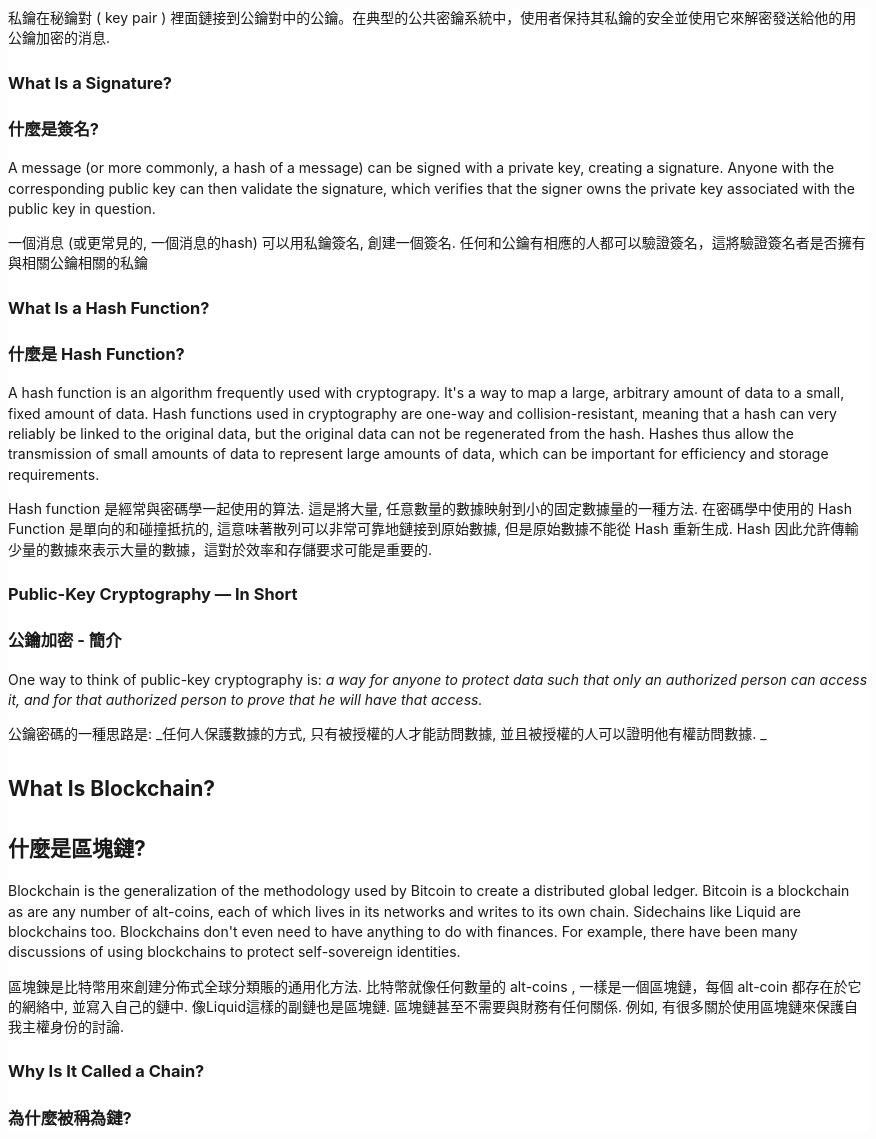 私鑰在秘鑰對 ( key pair ) 裡面鏈接到公鑰對中的公鑰。在典型的公共密鑰系統中，使用者保持其私鑰的安全並使用它來解密發送給他的用公鑰加密的消息.



### What Is a Signature?
### 什麼是簽名? 

A message (or more commonly, a hash of a message) can be signed with a private key, creating a signature. Anyone with the corresponding public key can then validate the signature, which verifies that the signer owns the private key associated with the public key in question. 

一個消息 (或更常見的, 一個消息的hash) 可以用私鑰簽名, 創建一個簽名. 任何和公鑰有相應的人都可以驗證簽名，這將驗證簽名者是否擁有與相關公鑰相關的私鑰


### What Is a Hash Function?
### 什麼是 Hash Function?

A hash function is an algorithm frequently used with cryptograpy. It's a way to map a large, arbitrary amount of data to a small, fixed amount of data. Hash functions used in cryptography are one-way and collision-resistant, meaning that a hash can very reliably be linked to the original data, but the original data can not be regenerated from the hash. Hashes thus allow the transmission of small amounts of data to represent large amounts of data, which can be important for efficiency and storage requirements. 

Hash function 是經常與密碼學一起使用的算法. 這是將大量, 任意數量的數據映射到小的固定數據量的一種方法. 在密碼學中使用的 Hash Function 是單向的和碰撞抵抗的, 這意味著散列可以非常可靠地鏈接到原始數據, 但是原始數據不能從 Hash 重新生成. Hash 因此允許傳輸少量的數據來表示大量的數據，這對於效率和存儲要求可能是重要的.

### Public-Key Cryptography — In Short
### 公鑰加密 - 簡介

One way to think of public-key cryptography is: _a way for anyone to protect data such that only an authorized person can access it, and for that authorized person to prove that he will have that access._

公鑰密碼的一種思路是: _任何人保護數據的方式, 只有被授權的人才能訪問數據, 並且被授權的人可以證明他有權訪問數據. _

## What Is Blockchain?
## 什麼是區塊鏈?

Blockchain is the generalization of the methodology used by Bitcoin to create a distributed global ledger. Bitcoin is a blockchain as are any number of alt-coins, each of which lives in its networks and writes to its own chain. Sidechains like Liquid are blockchains too. Blockchains don't even need to have anything to do with finances. For example, there have been many discussions of using blockchains to protect self-sovereign identities.

區塊鍊是比特幣用來創建分佈式全球分類賬的通用化方法. 比特幣就像任何數量的 alt-coins , 一樣是一個區塊鏈，每個 alt-coin 都存在於它的網絡中, 並寫入自己的鏈中. 像Liquid這樣的副鏈也是區塊鏈. 區塊鏈甚至不需要與財務有任何關係. 例如, 有很多關於使用區塊鏈來保護自我主權身份的討論.

### Why Is It Called a Chain?
### 為什麼被稱為鏈?
